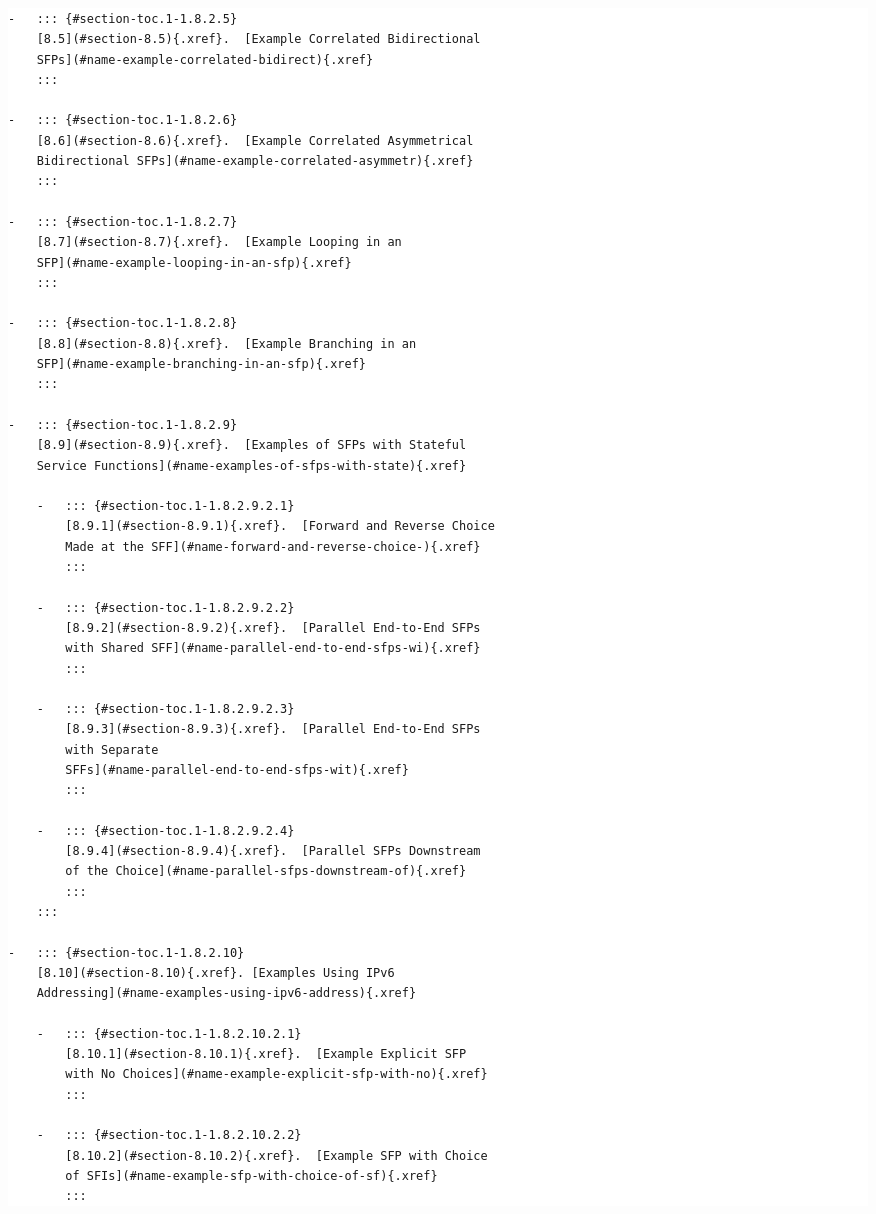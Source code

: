     -   ::: {#section-toc.1-1.8.2.5}
        [8.5](#section-8.5){.xref}.  [Example Correlated Bidirectional
        SFPs](#name-example-correlated-bidirect){.xref}
        :::

    -   ::: {#section-toc.1-1.8.2.6}
        [8.6](#section-8.6){.xref}.  [Example Correlated Asymmetrical
        Bidirectional SFPs](#name-example-correlated-asymmetr){.xref}
        :::

    -   ::: {#section-toc.1-1.8.2.7}
        [8.7](#section-8.7){.xref}.  [Example Looping in an
        SFP](#name-example-looping-in-an-sfp){.xref}
        :::

    -   ::: {#section-toc.1-1.8.2.8}
        [8.8](#section-8.8){.xref}.  [Example Branching in an
        SFP](#name-example-branching-in-an-sfp){.xref}
        :::

    -   ::: {#section-toc.1-1.8.2.9}
        [8.9](#section-8.9){.xref}.  [Examples of SFPs with Stateful
        Service Functions](#name-examples-of-sfps-with-state){.xref}

        -   ::: {#section-toc.1-1.8.2.9.2.1}
            [8.9.1](#section-8.9.1){.xref}.  [Forward and Reverse Choice
            Made at the SFF](#name-forward-and-reverse-choice-){.xref}
            :::

        -   ::: {#section-toc.1-1.8.2.9.2.2}
            [8.9.2](#section-8.9.2){.xref}.  [Parallel End-to-End SFPs
            with Shared SFF](#name-parallel-end-to-end-sfps-wi){.xref}
            :::

        -   ::: {#section-toc.1-1.8.2.9.2.3}
            [8.9.3](#section-8.9.3){.xref}.  [Parallel End-to-End SFPs
            with Separate
            SFFs](#name-parallel-end-to-end-sfps-wit){.xref}
            :::

        -   ::: {#section-toc.1-1.8.2.9.2.4}
            [8.9.4](#section-8.9.4){.xref}.  [Parallel SFPs Downstream
            of the Choice](#name-parallel-sfps-downstream-of){.xref}
            :::
        :::

    -   ::: {#section-toc.1-1.8.2.10}
        [8.10](#section-8.10){.xref}. [Examples Using IPv6
        Addressing](#name-examples-using-ipv6-address){.xref}

        -   ::: {#section-toc.1-1.8.2.10.2.1}
            [8.10.1](#section-8.10.1){.xref}.  [Example Explicit SFP
            with No Choices](#name-example-explicit-sfp-with-no){.xref}
            :::

        -   ::: {#section-toc.1-1.8.2.10.2.2}
            [8.10.2](#section-8.10.2){.xref}.  [Example SFP with Choice
            of SFIs](#name-example-sfp-with-choice-of-sf){.xref}
            :::
